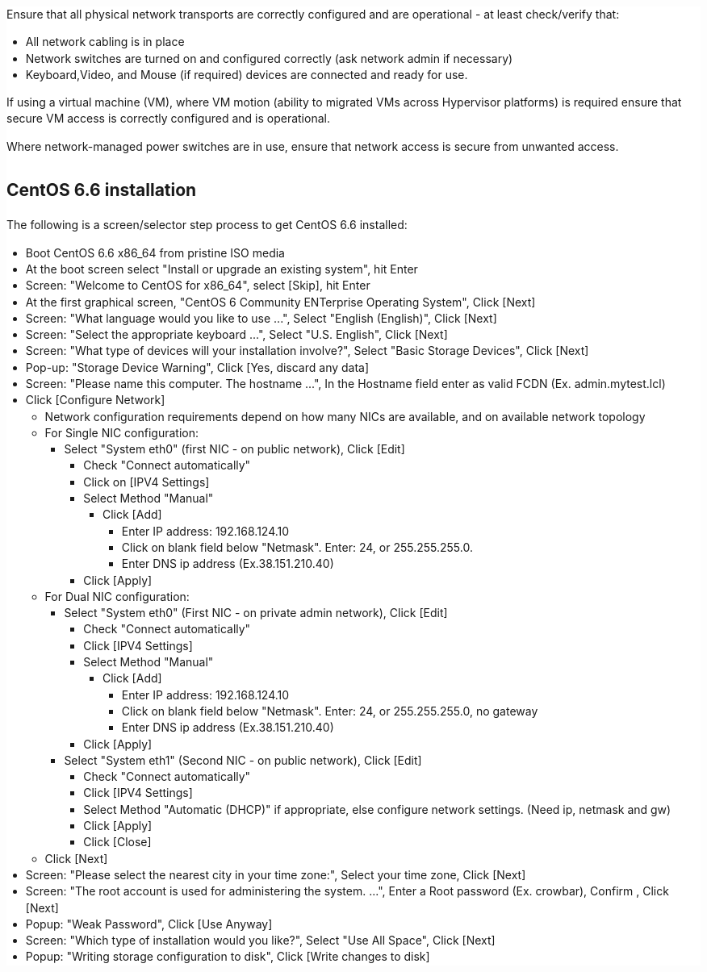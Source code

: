 Ensure that all physical network transports are correctly configured and are operational - at least check/verify that:
   * All network cabling is in place
   * Network switches are turned on and configured correctly (ask network admin if necessary)
   * Keyboard,Video, and Mouse (if required) devices are connected and ready for use.
 
If using a virtual machine (VM), where VM motion (ability to migrated VMs across Hypervisor platforms) is required ensure that secure VM access is correctly configured and is operational.

Where network-managed power switches are in use, ensure that network access is secure from unwanted access.

## CentOS 6.6 installation

The following is a screen/selector step process to get CentOS 6.6
installed:

   * Boot CentOS 6.6 x86_64 from pristine ISO media
   * At the boot screen select "Install or upgrade an existing system", hit Enter
   * Screen: "Welcome to CentOS for x86_64", select [Skip], hit Enter
   * At the first graphical screen, "CentOS 6 Community ENTerprise Operating System", Click [Next]
   * Screen: "What language would you like to use ...", Select "English (English)", Click [Next]
   * Screen: "Select the appropriate keyboard ...", Select "U.S. English", Click [Next]
   * Screen: "What type of devices will your installation involve\?", Select "Basic Storage Devices", Click [Next]
   * Pop-up: "Storage Device Warning", Click [Yes, discard any data]
   * Screen: "Please name this computer. The hostname ...", In the Hostname field enter as valid FCDN (Ex. admin.mytest.lcl)
   * Click [Configure Network]
      * Network configuration requirements depend on how many NICs are available, and on available network topology
      * For Single NIC configuration:
         * Select "System eth0" (first NIC - on public network), Click [Edit]
            * Check "Connect automatically"
            * Click on [IPV4 Settings]
            * Select Method "Manual"
               * Click [Add]
                  * Enter IP address: 192.168.124.10
                  * Click on blank field below "Netmask". Enter: 24, or 255.255.255.0.
                  * Enter DNS ip address (Ex.38.151.210.40)
            * Click [Apply]
      * For Dual NIC configuration:
        * Select "System eth0" (First NIC - on private admin network), Click [Edit]
            * Check "Connect automatically"
            * Click [IPV4 Settings]
            * Select Method "Manual"
               * Click [Add]
                  * Enter IP address: 192.168.124.10
                  * Click on blank field below "Netmask". Enter: 24, or 255.255.255.0, no gateway
                  * Enter DNS ip address (Ex.38.151.210.40)
            * Click [Apply] 
        * Select "System eth1" (Second NIC - on public network), Click [Edit]
            * Check "Connect automatically"
            * Click [IPV4 Settings]
            * Select Method "Automatic (DHCP)" if appropriate, else configure network settings. (Need ip, netmask and gw)
            * Click [Apply]
          * Click [Close]
      * Click [Next]
   * Screen: "Please select the nearest city in your time zone:", Select your time zone, Click [Next]
   * Screen: "The root account is used for administering the system. ...", Enter  a Root password (Ex. crowbar), Confirm , Click [Next]
   * Popup: "Weak Password", Click [Use Anyway]
   * Screen: "Which type of installation would you like?", Select "Use All Space", Click [Next]
   * Popup: "Writing storage configuration to disk", Click [Write changes to disk]